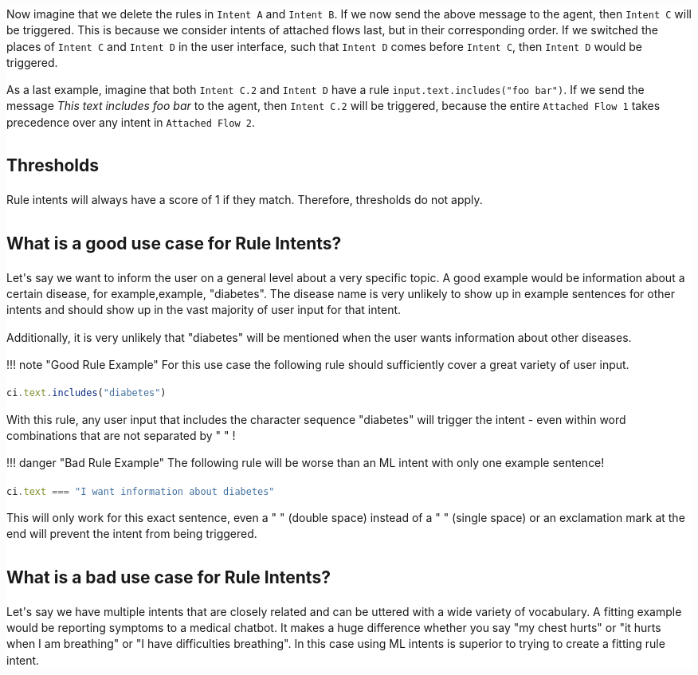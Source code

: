 Now imagine that we delete the rules in `Intent A` and `Intent B`. If we now send the above message to the agent, then `Intent C` will be triggered. This is because we consider intents of attached flows last, but in their corresponding order. If we switched the places of `Intent C` and `Intent D` in the user interface, such that `Intent D` comes before `Intent C`, then `Intent D` would be triggered.

As a last example, imagine that both `Intent C.2` and `Intent D` have a rule `input.text.includes("foo bar")`. If we send the message *This text includes foo bar* to the agent, then `Intent C.2` will be triggered, because the entire `Attached Flow 1` takes precedence over any intent in `Attached Flow 2`.

## Thresholds
<div class="divider"></div>
Rule intents will always have a score of 1 if they match. Therefore, thresholds do not apply.

## What is a good use case for Rule Intents?
<div class="divider"></div>
Let's say we want to inform the user on a general level about a very specific topic. A good example would be information about a certain disease, for example,example, "diabetes". The disease name is very unlikely to show up in example sentences for other intents and should show up in the vast majority of user input for that intent. 

Additionally, it is very unlikely that "diabetes" will be mentioned when the user wants information about other diseases.

!!! note "Good Rule Example"
    For this use case the following rule should sufficiently cover a great variety of user input.

```js
ci.text.includes("diabetes")
```

With this rule, any user input that includes the character sequence "diabetes" will trigger the intent - even within word combinations that are not separated by " " !

!!! danger "Bad Rule Example"
    The following rule will be worse than an ML intent with only one example sentence!

```js
ci.text === "I want information about diabetes"
```

This will only work for this exact sentence, even a "  " (double space) instead of a " " (single space) or an exclamation mark at the end will prevent the intent from being triggered.

## What is a bad use case for Rule Intents?
<div class="divider"></div>
Let's say we have multiple intents that are closely related and can be uttered with a wide variety of vocabulary. A fitting example would be reporting symptoms to a medical chatbot. 
It makes a huge difference whether you say "my chest hurts" or "it hurts when I am breathing" or "I have difficulties breathing". 
In this case using ML intents is superior to trying to create a fitting rule intent.